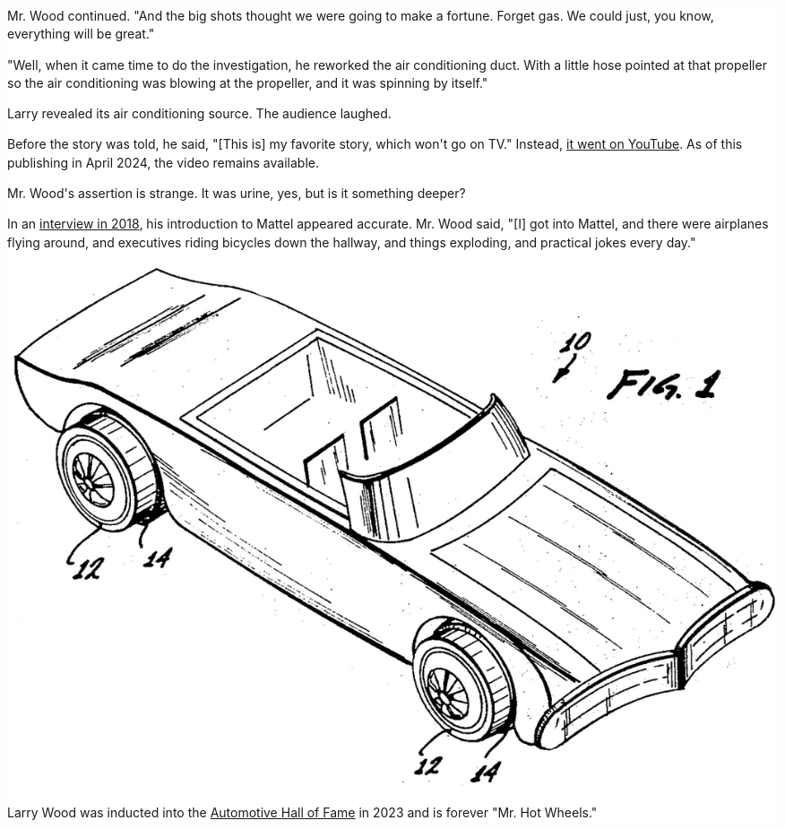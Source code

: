 Mr. Wood continued. "And the big shots thought we were going to make a fortune. Forget gas. We could just, you know, everything will be great."

"Well, when it came time to do the investigation, he reworked the air conditioning duct. With a little hose pointed at that propeller so the air conditioning was blowing at the propeller, and it was spinning by itself."

Larry revealed its air conditioning source. The audience laughed.

Before the story was told, he said, "[This is] my favorite story, which won't go on TV." Instead, [it went on YouTube](https://www.youtube.com/watch?v=P4zlTOc4j0o&t=3123s). As of this publishing in April 2024, the video remains available.

Mr. Wood's assertion is strange. It was urine, yes, but is it something deeper?

In an [interview in 2018](https://www.youtube.com/watch?v=G54J7OYVPOs&t=9s), his introduction to Mattel appeared accurate. Mr. Wood said, "[I] got into Mattel, and there were airplanes flying around, and executives riding bicycles down the hallway, and things exploding, and practical jokes every day."

![**CALIFORNIA DREAMS IN DIECAST** - The Hot Wheels angled wheel [design](https://patents.google.com/patent/US3510981A/en) was filed when Mr. Wood arrived at Mattel, known as "Redlines."](images/80-11.jpeg)

Larry Wood was inducted into the [Automotive Hall of Fame](https://www.youtube.com/watch?v=HyCvvrPlQCA) in 2023 and is forever "Mr. Hot Wheels."
